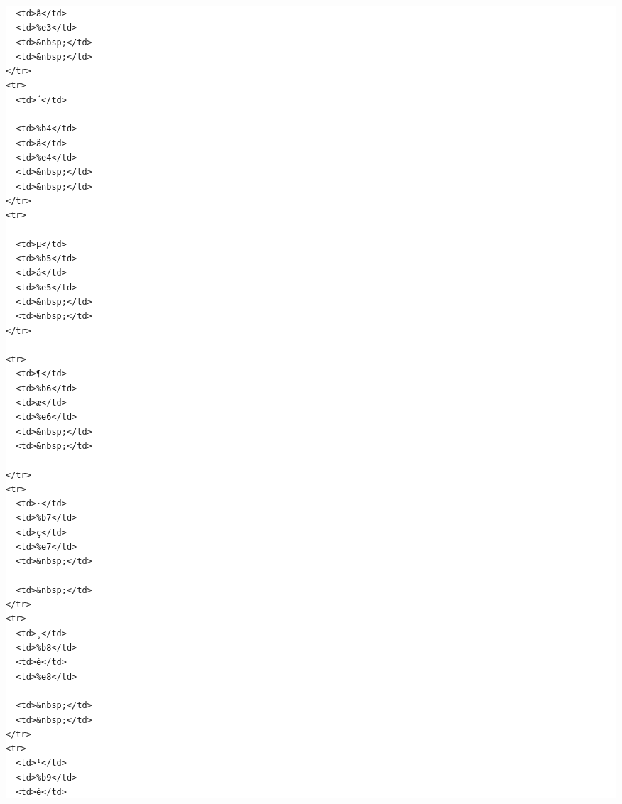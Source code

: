       <td>ã</td>
      <td>%e3</td>
      <td>&nbsp;</td>
      <td>&nbsp;</td>
    </tr>
    <tr>
      <td>´</td>

      <td>%b4</td>
      <td>ä</td>
      <td>%e4</td>
      <td>&nbsp;</td>
      <td>&nbsp;</td>
    </tr>
    <tr>

      <td>µ</td>
      <td>%b5</td>
      <td>å</td>
      <td>%e5</td>
      <td>&nbsp;</td>
      <td>&nbsp;</td>
    </tr>

    <tr>
      <td>¶</td>
      <td>%b6</td>
      <td>æ</td>
      <td>%e6</td>
      <td>&nbsp;</td>
      <td>&nbsp;</td>

    </tr>
    <tr>
      <td>·</td>
      <td>%b7</td>
      <td>ç</td>
      <td>%e7</td>
      <td>&nbsp;</td>

      <td>&nbsp;</td>
    </tr>
    <tr>
      <td>¸</td>
      <td>%b8</td>
      <td>è</td>
      <td>%e8</td>

      <td>&nbsp;</td>
      <td>&nbsp;</td>
    </tr>
    <tr>
      <td>¹</td>
      <td>%b9</td>
      <td>é</td>
